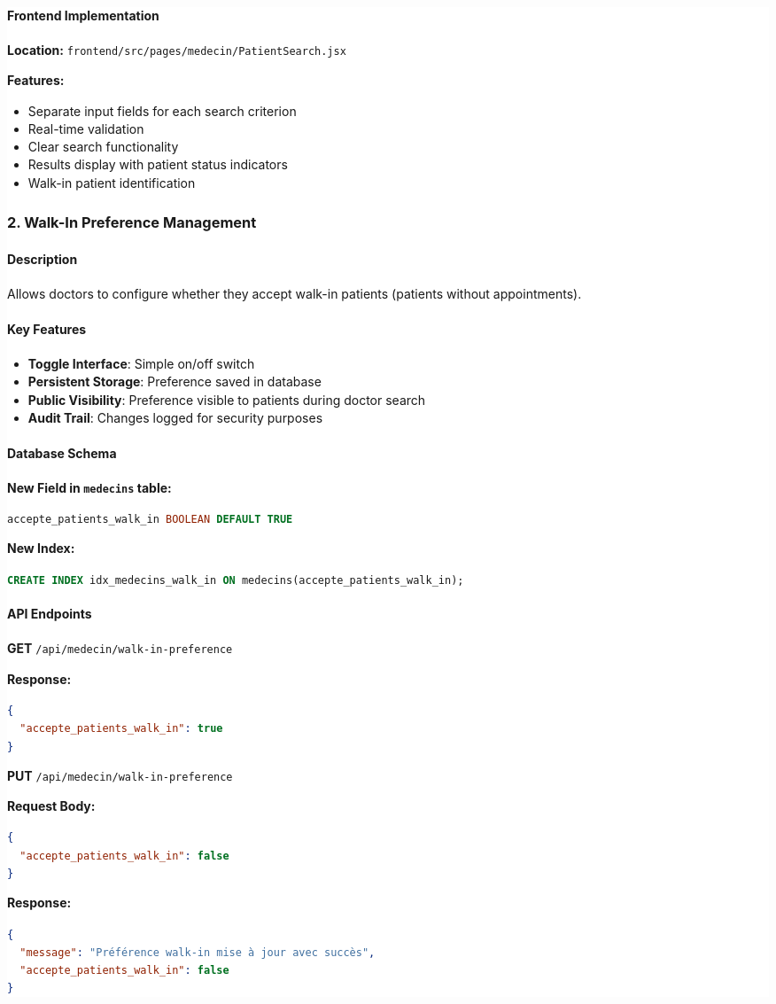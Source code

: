 
#### Frontend Implementation

**Location:** `frontend/src/pages/medecin/PatientSearch.jsx`

**Features:**
- Separate input fields for each search criterion
- Real-time validation
- Clear search functionality
- Results display with patient status indicators
- Walk-in patient identification

### 2. Walk-In Preference Management

#### Description
Allows doctors to configure whether they accept walk-in patients (patients without appointments).

#### Key Features
- **Toggle Interface**: Simple on/off switch
- **Persistent Storage**: Preference saved in database
- **Public Visibility**: Preference visible to patients during doctor search
- **Audit Trail**: Changes logged for security purposes

#### Database Schema

**New Field in `medecins` table:**
```sql
accepte_patients_walk_in BOOLEAN DEFAULT TRUE
```

**New Index:**
```sql
CREATE INDEX idx_medecins_walk_in ON medecins(accepte_patients_walk_in);
```

#### API Endpoints

**GET** `/api/medecin/walk-in-preference`

**Response:**
```json
{
  "accepte_patients_walk_in": true
}
```

**PUT** `/api/medecin/walk-in-preference`

**Request Body:**
```json
{
  "accepte_patients_walk_in": false
}
```

**Response:**
```json
{
  "message": "Préférence walk-in mise à jour avec succès",
  "accepte_patients_walk_in": false
}
```
